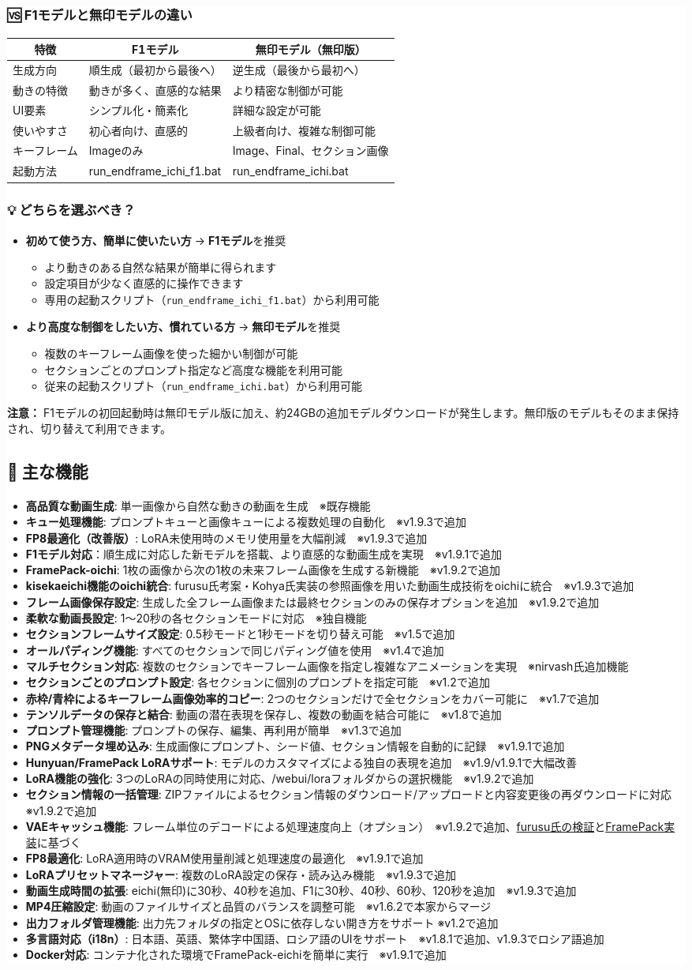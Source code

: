 ### 🆚 F1モデルと無印モデルの違い

| 特徴 | F1モデル | 無印モデル（無印版） |
|------|----------|------------|
| 生成方向 | 順生成（最初から最後へ） | 逆生成（最後から最初へ） |
| 動きの特徴 | 動きが多く、直感的な結果 | より精密な制御が可能 |
| UI要素 | シンプル化・簡素化 | 詳細な設定が可能 |
| 使いやすさ | 初心者向け、直感的 | 上級者向け、複雑な制御可能 |
| キーフレーム | Imageのみ | Image、Final、セクション画像 |
| 起動方法 | run_endframe_ichi_f1.bat | run_endframe_ichi.bat |

### 💡 どちらを選ぶべき？

- **初めて使う方、簡単に使いたい方** → **F1モデル**を推奨
  - より動きのある自然な結果が簡単に得られます
  - 設定項目が少なく直感的に操作できます
  - 専用の起動スクリプト（`run_endframe_ichi_f1.bat`）から利用可能

- **より高度な制御をしたい方、慣れている方** → **無印モデル**を推奨
  - 複数のキーフレーム画像を使った細かい制御が可能
  - セクションごとのプロンプト指定など高度な機能を利用可能
  - 従来の起動スクリプト（`run_endframe_ichi.bat`）から利用可能

**注意：** F1モデルの初回起動時は無印モデル版に加え、約24GBの追加モデルダウンロードが発生します。無印版のモデルもそのまま保持され、切り替えて利用できます。

## 🌟 主な機能

- **高品質な動画生成**: 単一画像から自然な動きの動画を生成　※既存機能
- **キュー処理機能**: プロンプトキューと画像キューによる複数処理の自動化　※v1.9.3で追加
- **FP8最適化（改善版）**: LoRA未使用時のメモリ使用量を大幅削減　※v1.9.3で追加
- **F1モデル対応**：順生成に対応した新モデルを搭載、より直感的な動画生成を実現　※v1.9.1で追加
- **FramePack-oichi**: 1枚の画像から次の1枚の未来フレーム画像を生成する新機能　※v1.9.2で追加
- **kisekaeichi機能のoichi統合**: furusu氏考案・Kohya氏実装の参照画像を用いた動画生成技術をoichiに統合　※v1.9.3で追加
- **フレーム画像保存設定**: 生成した全フレーム画像または最終セクションのみの保存オプションを追加　※v1.9.2で追加
- **柔軟な動画長設定**: 1〜20秒の各セクションモードに対応　※独自機能
- **セクションフレームサイズ設定**: 0.5秒モードと1秒モードを切り替え可能　※v1.5で追加
- **オールパディング機能**: すべてのセクションで同じパディング値を使用　※v1.4で追加
- **マルチセクション対応**: 複数のセクションでキーフレーム画像を指定し複雑なアニメーションを実現　※nirvash氏追加機能
- **セクションごとのプロンプト設定**: 各セクションに個別のプロンプトを指定可能　※v1.2で追加
- **赤枠/青枠によるキーフレーム画像効率的コピー**: 2つのセクションだけで全セクションをカバー可能に　※v1.7で追加
- **テンソルデータの保存と結合**: 動画の潜在表現を保存し、複数の動画を結合可能に　※v1.8で追加
- **プロンプト管理機能**: プロンプトの保存、編集、再利用が簡単　※v1.3で追加
- **PNGメタデータ埋め込み**: 生成画像にプロンプト、シード値、セクション情報を自動的に記録　※v1.9.1で追加
- **Hunyuan/FramePack LoRAサポート**: モデルのカスタマイズによる独自の表現を追加　※v1.9/v1.9.1で大幅改善
- **LoRA機能の強化**: 3つのLoRAの同時使用に対応、/webui/loraフォルダからの選択機能　※v1.9.2で追加
- **セクション情報の一括管理**: ZIPファイルによるセクション情報のダウンロード/アップロードと内容変更後の再ダウンロードに対応　※v1.9.2で追加
- **VAEキャッシュ機能**: フレーム単位のデコードによる処理速度向上（オプション）　※v1.9.2で追加、[furusu氏の検証](https://note.com/gcem156/n/nb93535d80c82)と[FramePack実装](https://github.com/laksjdjf/FramePack)に基づく
- **FP8最適化**: LoRA適用時のVRAM使用量削減と処理速度の最適化　※v1.9.1で追加
- **LoRAプリセットマネージャー**: 複数のLoRA設定の保存・読み込み機能　※v1.9.3で追加
- **動画生成時間の拡張**: eichi(無印)に30秒、40秒を追加、F1に30秒、40秒、60秒、120秒を追加　※v1.9.3で追加
- **MP4圧縮設定**: 動画のファイルサイズと品質のバランスを調整可能　※v1.6.2で本家からマージ
- **出力フォルダ管理機能**: 出力先フォルダの指定とOSに依存しない開き方をサポート ※v1.2で追加
- **多言語対応（i18n）**: 日本語、英語、繁体字中国語、ロシア語のUIをサポート　※v1.8.1で追加、v1.9.3でロシア語追加
- **Docker対応**: コンテナ化された環境でFramePack-eichiを簡単に実行　※v1.9.1で追加

